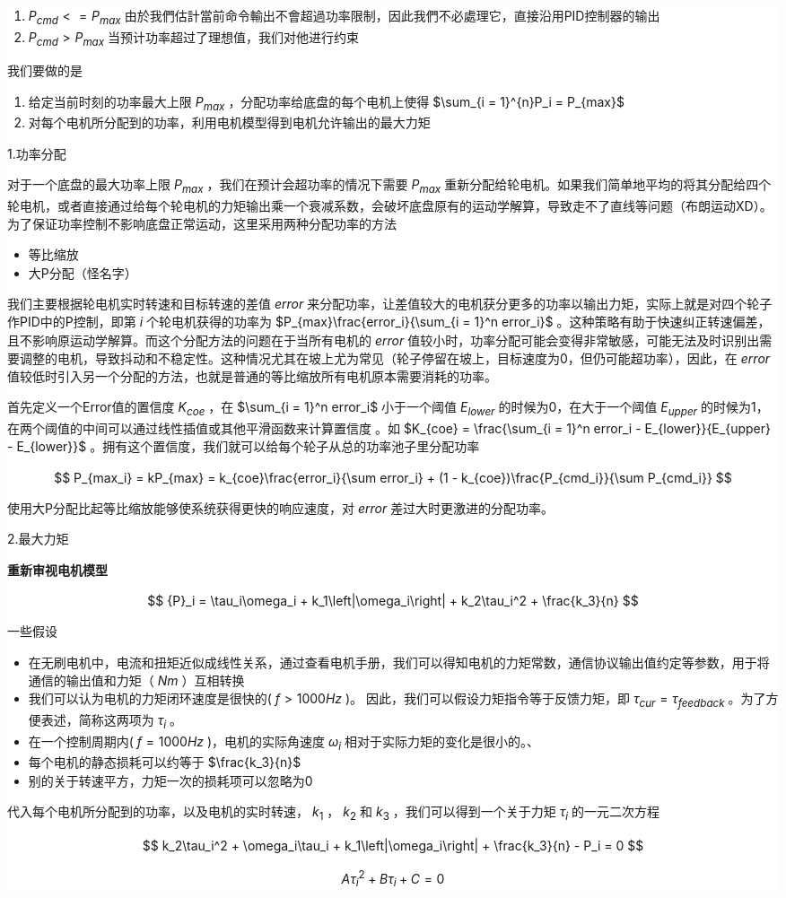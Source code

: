 1. $P_{cmd} <= P_{max}$ 由於我們估計當前命令輸出不會超過功率限制，因此我們不必處理它，直接沿用PID控制器的输出
2. $P_{cmd} > P_{max}$ 当预计功率超过了理想值，我们对他进行约束

我们要做的是

1. 给定当前时刻的功率最大上限 $P_{max}$ ，分配功率给底盘的每个电机上使得 $\sum_{i = 1}^{n}P_i = P_{max}$
2. 对每个电机所分配到的功率，利用电机模型得到电机允许输出的最大力矩

1.功率分配

对于一个底盘的最大功率上限 $P_{max}$ ，我们在预计会超功率的情况下需要 $P_{max}$ 重新分配给轮电机。如果我们简单地平均的将其分配给四个轮电机，或者直接通过给每个轮电机的力矩输出乘一个衰减系数，会破坏底盘原有的运动学解算，导致走不了直线等问题（布朗运动XD）。
为了保证功率控制不影响底盘正常运动，这里采用两种分配功率的方法

* 等比缩放
* 大P分配（怪名字）

我们主要根据轮电机实时转速和目标转速的差值 $error$ 来分配功率，让差值较大的电机获分更多的功率以输出力矩，实际上就是对四个轮子作PID中的P控制，即第 $i$ 个轮电机获得的功率为 $P_{max}\frac{error_i}{\sum_{i = 1}^n error_i}$ 。这种策略有助于快速纠正转速偏差，且不影响原运动学解算。而这个分配方法的问题在于当所有电机的 $error$ 值较小时，功率分配可能会变得非常敏感，可能无法及时识别出需要调整的电机，导致抖动和不稳定性。这种情况尤其在坡上尤为常见（轮子停留在坡上，目标速度为0，但仍可能超功率），因此，在 $error$ 值较低时引入另一个分配的方法，也就是普通的等比缩放所有电机原本需要消耗的功率。

首先定义一个Error值的置信度 $K_{coe}$ ，在 $\sum_{i = 1}^n error_i$ 小于一个阈值 $E_{lower}$ 的时候为0，在大于一个阈值 $E_{upper}$ 的时候为1，在两个阈值的中间可以通过线性插值或其他平滑函数来计算置信度 。如 $K_{coe} = \frac{\sum_{i = 1}^n error_i - E_{lower}}{E_{upper} - E_{lower}}$ 。拥有这个置信度，我们就可以给每个轮子从总的功率池子里分配功率

$$
P_{max_i} = kP_{max} = k_{coe}\frac{error_i}{\sum error_i} + (1 - k_{coe})\frac{P_{cmd_i}}{\sum P_{cmd_i}}
$$

使用大P分配比起等比缩放能够使系统获得更快的响应速度，对 $error$ 差过大时更激进的分配功率。

2.最大力矩

**重新审视电机模型**

$$
{P}_i = \tau_i\omega_i + k_1\left|\omega_i\right|  + k_2\tau_i^2 + \frac{k_3}{n}
$$

一些假设

* 在无刷电机中，电流和扭矩近似成线性关系，通过查看电机手册，我们可以得知电机的力矩常数，通信协议输出值约定等参数，用于将通信的输出值和力矩（ $Nm$ ）互相转换
* 我们可以认为电机的力矩闭环速度是很快的( $f > 1000Hz$ )。 因此，我们可以假设力矩指令等于反馈力矩，即 $\tau_{cur} = \tau_{feedback}$ 。为了方便表述，简称这两项为 $\tau_i$ 。
* 在一个控制周期内( $f = 1000Hz$ )，电机的实际角速度 $\omega_i$ 相对于实际力矩的变化是很小的。、
* 每个电机的静态损耗可以约等于 $\frac{k_3}{n}$
* 别的关于转速平方，力矩一次的损耗项可以忽略为0

代入每个电机所分配到的功率，以及电机的实时转速， $k_1$ ， $k_2$ 和 $k_3$ ，我们可以得到一个关于力矩 $\tau_i$ 的一元二次方程

$$
k_2\tau_i^2 + \omega_i\tau_i + k_1\left|\omega_i\right| + \frac{k_3}{n} - P_i  = 0
$$

$$
A\tau_i^2 + B\tau_i + C = 0
$$
